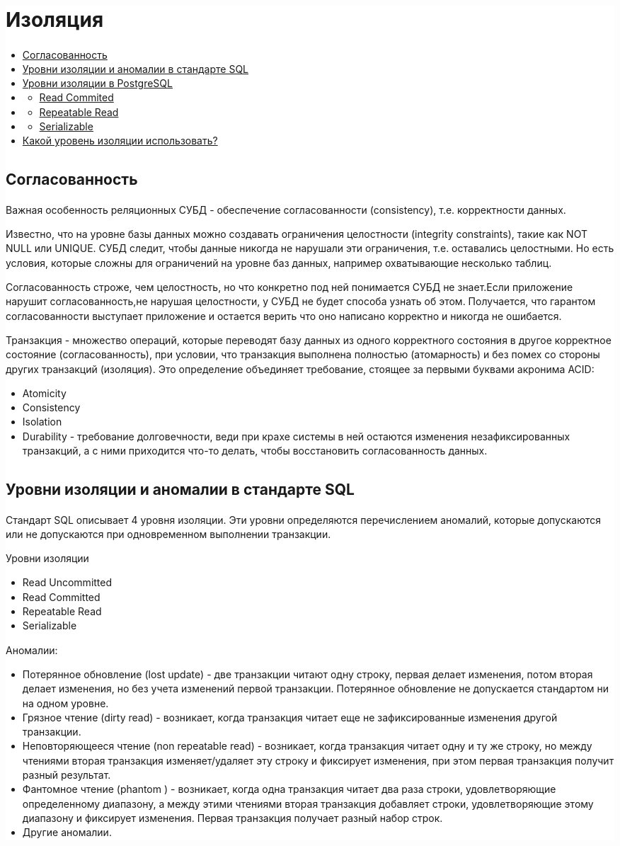 # Изоляция

* [Согласованность](#Sog)
* [Уровни изоляции и аномалии в стандарте SQL](#Ur)
* [Уровни изоляции в PostgreSQL](#UrPG)
* * [Read Commited](#RC)
* * [Repeatable Read](#RR)
* * [Serializable](#Ser)
* [Какой уровень изоляции использовать?](#Kakoi)

<a name="Sog"></a>

## Согласованность

Важная особенность реляционных СУБД - обеспечение согласованности (consistency), т.е. корректности данных. 

Известно, что на уровне базы данных можно создавать ограничения целостности (integrity constraints), такие как NOT NULL или UNIQUE. СУБД следит, чтобы данные никогда не нарушали эти ограничения, т.е. оставались целостными.
Но есть условия, которые сложны для ограничений на уровне баз данных, например охватывающие несколько  таблиц. 

Согласованность строже, чем целостность, но что конкретно под ней понимается СУБД не знает.Если приложение нарушит согласованность,не нарушая целостности, у СУБД не будет способа узнать об этом. Получается, что гарантом согласованности выступает приложение и остается верить что оно написано корректно и никогда не ошибается.

Транзакция - множество операций, которые переводят базу данных из одного корректного состояния в другое корректное состояние (согласованность), при условии, что транзакция выполнена полностью (атомарность) и без помех со стороны других транзакций (изоляция). Это определение объединяет требование, стоящее за первыми буквами акронима ACID:
* Atomicity
* Consistency
* Isolation
* Durability - требование долговечности, веди при крахе системы в ней остаются изменения незафиксированных транзакций, а с ними приходится что-то делать, чтобы восстановить согласованность данных.

<a name="Ur"></a>

## Уровни изоляции и аномалии в стандарте SQL

Стандарт SQL описывает 4 уровня изоляции. Эти уровни определяются перечислением аномалий, которые допускаются или не допускаются при одновременном выполнении транзакции. 

Уровни изоляции
* Read Uncommitted
* Read Committed
* Repeatable Read
* Serializable

Аномалии:
* Потерянное обновление (lost update) - две транзакции читают одну строку, первая делает изменения, потом вторая делает изменения, но без учета изменений первой транзакции. Потерянное обновление не допускается стандартом ни на одном уровне.
* Грязное чтение (dirty read) - возникает, когда транзакция читает еще не зафиксированные изменения другой транзакции.
* Неповторяющееся чтение (non repeatable read) - возникает, когда транзакция читает одну и ту же строку, но между чтениями вторая транзакция изменяет/удаляет эту строку и фиксирует изменения, при этом первая транзакция получит разный результат.
* Фантомное чтение (phantom ) - возникает, когда одна транзакция читает два раза строки, удовлетворяющие определенному диапазону, а между этими чтениями вторая транзакция добавляет строки, удовлетворяющие этому диапазону и фиксирует изменения. Первая транзакция получает разный набор строк.
* Другие аномалии.
